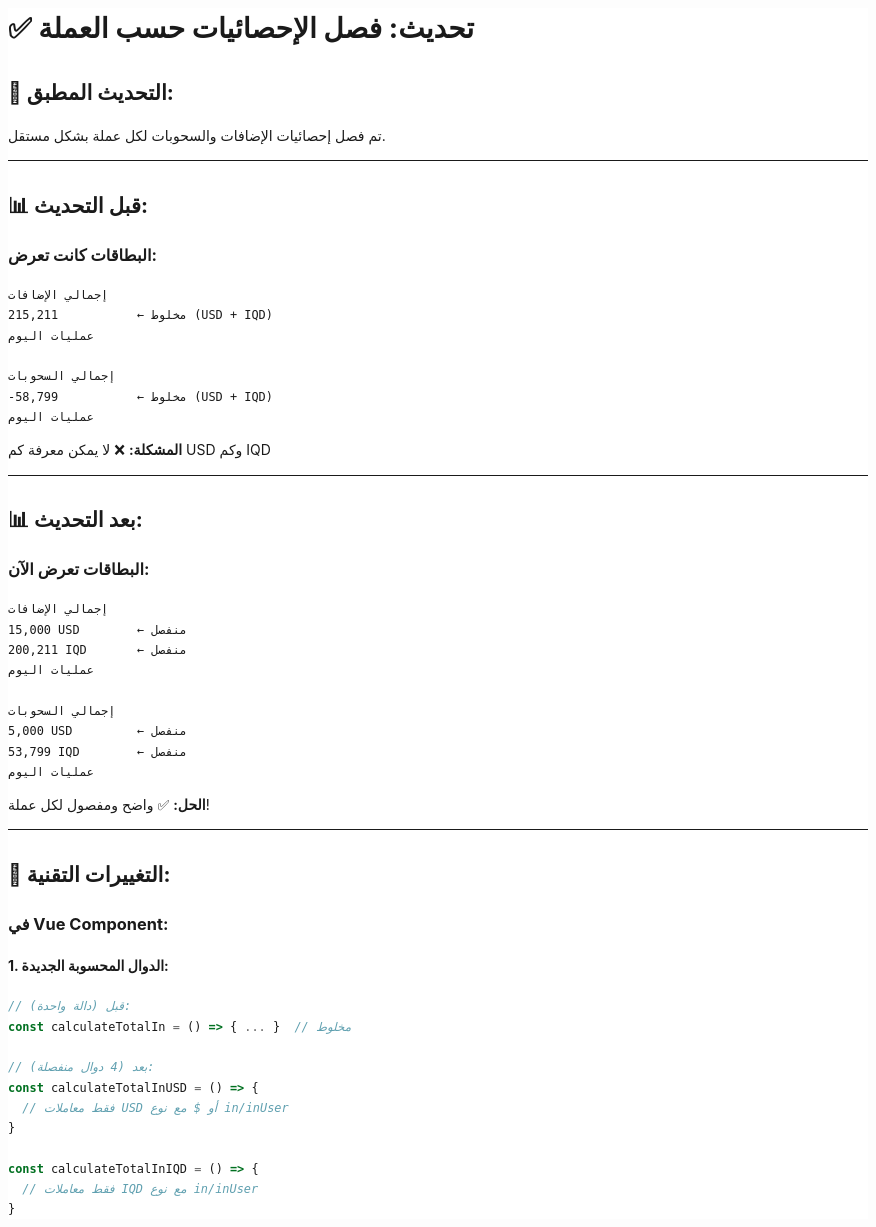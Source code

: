 # ✅ تحديث: فصل الإحصائيات حسب العملة

## 🎯 **التحديث المطبق:**

تم فصل إحصائيات الإضافات والسحوبات لكل عملة بشكل مستقل.

---

## 📊 **قبل التحديث:**

### البطاقات كانت تعرض:
```
إجمالي الإضافات
215,211           ← مخلوط (USD + IQD)
عمليات اليوم

إجمالي السحوبات
-58,799           ← مخلوط (USD + IQD)
عمليات اليوم
```

**المشكلة:** ❌ لا يمكن معرفة كم USD وكم IQD

---

## 📊 **بعد التحديث:**

### البطاقات تعرض الآن:
```
إجمالي الإضافات
15,000 USD        ← منفصل
200,211 IQD       ← منفصل
عمليات اليوم

إجمالي السحوبات
5,000 USD         ← منفصل
53,799 IQD        ← منفصل
عمليات اليوم
```

**الحل:** ✅ واضح ومفصول لكل عملة!

---

## 🔧 **التغييرات التقنية:**

### في Vue Component:

#### 1. الدوال المحسوبة الجديدة:
```javascript
// قبل (دالة واحدة):
const calculateTotalIn = () => { ... }  // مخلوط

// بعد (4 دوال منفصلة):
const calculateTotalInUSD = () => {
  // فقط معاملات USD أو $ مع نوع in/inUser
}

const calculateTotalInIQD = () => {
  // فقط معاملات IQD مع نوع in/inUser
}

```